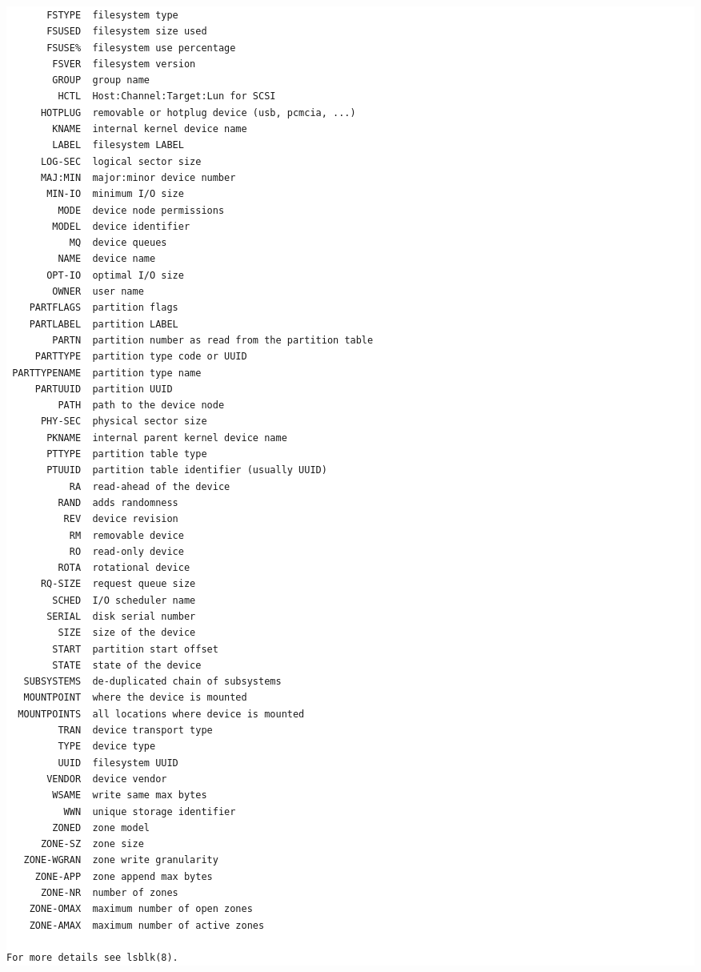  ```
        FSTYPE  filesystem type
        FSUSED  filesystem size used
        FSUSE%  filesystem use percentage
         FSVER  filesystem version
         GROUP  group name
          HCTL  Host:Channel:Target:Lun for SCSI
       HOTPLUG  removable or hotplug device (usb, pcmcia, ...)
         KNAME  internal kernel device name
         LABEL  filesystem LABEL
       LOG-SEC  logical sector size
       MAJ:MIN  major:minor device number
        MIN-IO  minimum I/O size
          MODE  device node permissions
         MODEL  device identifier
            MQ  device queues
          NAME  device name
        OPT-IO  optimal I/O size
         OWNER  user name
     PARTFLAGS  partition flags
     PARTLABEL  partition LABEL
         PARTN  partition number as read from the partition table
      PARTTYPE  partition type code or UUID
  PARTTYPENAME  partition type name
      PARTUUID  partition UUID
          PATH  path to the device node
       PHY-SEC  physical sector size
        PKNAME  internal parent kernel device name
        PTTYPE  partition table type
        PTUUID  partition table identifier (usually UUID)
            RA  read-ahead of the device
          RAND  adds randomness
           REV  device revision
            RM  removable device
            RO  read-only device
          ROTA  rotational device
       RQ-SIZE  request queue size
         SCHED  I/O scheduler name
        SERIAL  disk serial number
          SIZE  size of the device
         START  partition start offset
         STATE  state of the device
    SUBSYSTEMS  de-duplicated chain of subsystems
    MOUNTPOINT  where the device is mounted
   MOUNTPOINTS  all locations where device is mounted
          TRAN  device transport type
          TYPE  device type
          UUID  filesystem UUID
        VENDOR  device vendor
         WSAME  write same max bytes
           WWN  unique storage identifier
         ZONED  zone model
       ZONE-SZ  zone size
    ZONE-WGRAN  zone write granularity
      ZONE-APP  zone append max bytes
       ZONE-NR  number of zones
     ZONE-OMAX  maximum number of open zones
     ZONE-AMAX  maximum number of active zones
 
 For more details see lsblk(8).
 ```
 